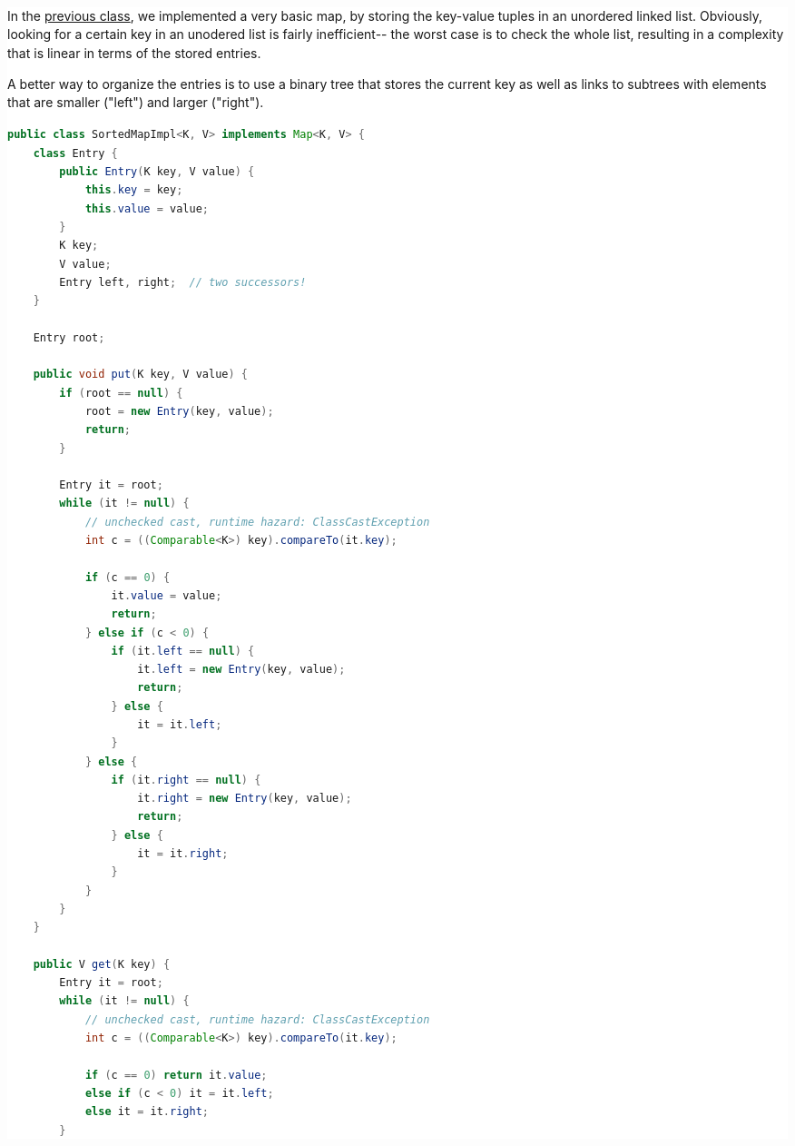 In the [previous class](/04ln-generics-1/), we implemented a very basic map, by storing the key-value tuples in an unordered linked list.
Obviously, looking for a certain key in an unodered list is fairly inefficient-- the worst case is to check the whole list, resulting in a complexity that is linear in terms of the stored entries.

A better way to organize the entries is to use a binary tree that stores the current key as well as links to subtrees with elements that are smaller ("left") and larger ("right").

```java
public class SortedMapImpl<K, V> implements Map<K, V> {
	class Entry {
		public Entry(K key, V value) {
			this.key = key;
			this.value = value;
		}
		K key;
		V value;
		Entry left, right;  // two successors!
	}

	Entry root;

	public void put(K key, V value) {
		if (root == null) {
			root = new Entry(key, value);
			return;
		}

		Entry it = root;
		while (it != null) {
			// unchecked cast, runtime hazard: ClassCastException
			int c = ((Comparable<K>) key).compareTo(it.key);

			if (c == 0) {
				it.value = value;
				return;
			} else if (c < 0) {
				if (it.left == null) {
					it.left = new Entry(key, value);
					return;
				} else {
					it = it.left;
				}
			} else {
				if (it.right == null) {
					it.right = new Entry(key, value);
					return;
				} else {
					it = it.right;
				}
			}
		}
	}

	public V get(K key) {
		Entry it = root;
		while (it != null) {
			// unchecked cast, runtime hazard: ClassCastException
			int c = ((Comparable<K>) key).compareTo(it.key);

			if (c == 0) return it.value;
			else if (c < 0) it = it.left;
			else it = it.right;
		}

```